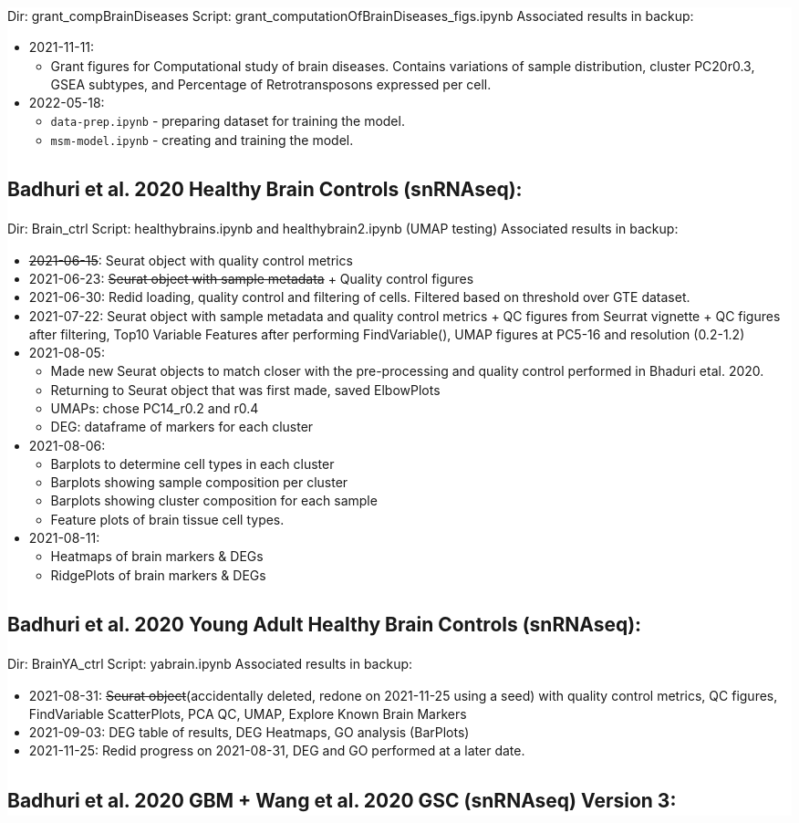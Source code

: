 
Dir: grant_compBrainDiseases
Script: grant_computationOfBrainDiseases_figs.ipynb
Associated results in backup: 

- 2021-11-11:
    - Grant figures for Computational study of brain diseases. Contains variations of sample distribution, cluster PC20r0.3, GSEA subtypes, and Percentage of Retrotransposons expressed per cell. 
- 2022-05-18: 
    - `data-prep.ipynb` - preparing dataset for training the model.
    - `msm-model.ipynb` - creating and training the model. 

## Badhuri et al. 2020 Healthy Brain Controls (snRNAseq):

Dir: Brain_ctrl
Script: healthybrains.ipynb and healthybrain2.ipynb (UMAP testing)
Associated results in backup:

- ~~2021-06-15~~: Seurat object with quality control metrics
- 2021-06-23: ~~Seurat object with sample metadata~~ + Quality control figures
- 2021-06-30: Redid loading, quality control and filtering of cells. Filtered based on threshold over GTE dataset. 
- 2021-07-22: Seurat object with sample metadata and quality control metrics + QC figures from Seurrat vignette + QC figures after filtering, Top10 Variable Features after performing FindVariable(), UMAP figures at PC5-16 and resolution (0.2-1.2)
- 2021-08-05: 
    - Made new Seurat objects to match closer with the pre-processing and quality control performed in Bhaduri etal. 2020. 
    - Returning to Seurat object that was first made, saved ElbowPlots
    - UMAPs: chose PC14_r0.2 and r0.4
    - DEG: dataframe of markers for each cluster
- 2021-08-06: 
    - Barplots to determine cell types in each cluster 
    - Barplots showing sample composition per cluster
    - Barplots showing cluster composition for each sample 
    - Feature plots of brain tissue cell types. 
- 2021-08-11:
    - Heatmaps of brain markers & DEGs
    - RidgePlots of brain markers & DEGs

## Badhuri et al. 2020 Young Adult Healthy Brain Controls (snRNAseq):

Dir: BrainYA_ctrl
Script: yabrain.ipynb
Associated results in backup:

- 2021-08-31: ~~Seurat object~~(accidentally deleted, redone on 2021-11-25 using a seed) with quality control metrics, QC figures, FindVariable ScatterPlots, PCA QC, UMAP, Explore Known Brain Markers 
- 2021-09-03: DEG table of results, DEG Heatmaps, GO analysis (BarPlots)
- 2021-11-25: Redid progress on 2021-08-31, DEG and GO performed at a later date. 

## Badhuri et al. 2020 GBM + Wang et al. 2020 GSC (snRNAseq) Version 3:
